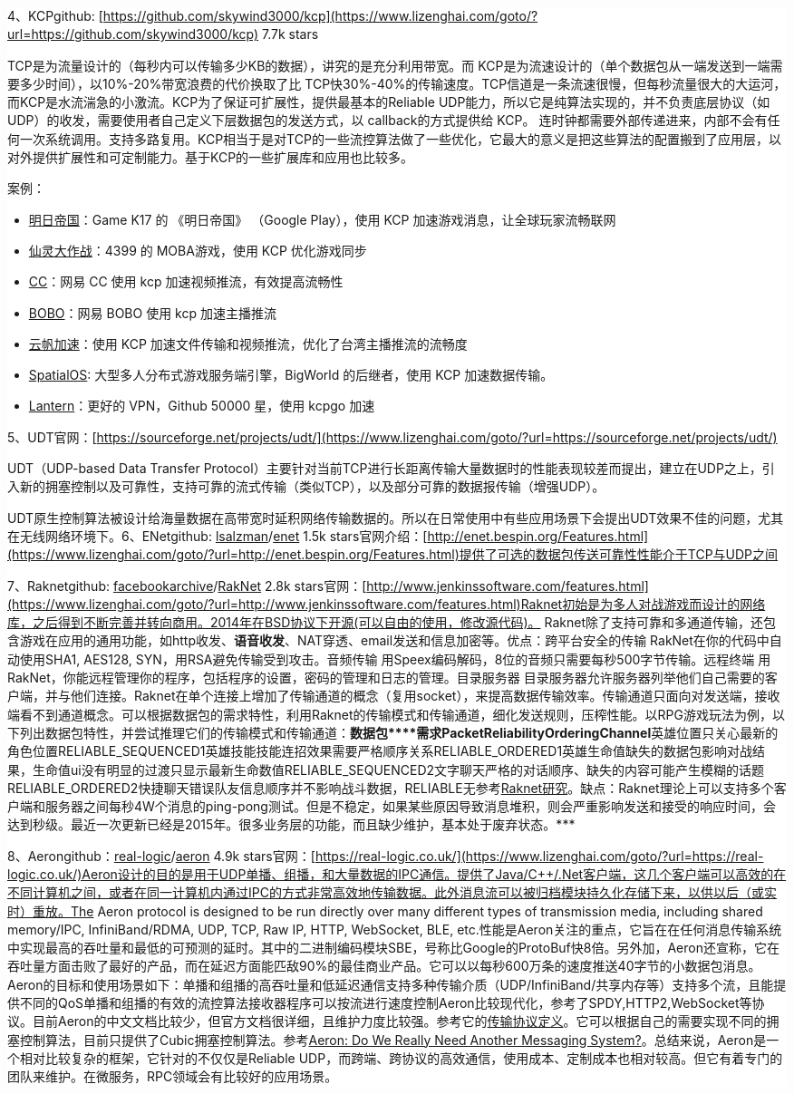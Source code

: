 4、KCPgithub: [https://github.com/skywind3000/kcp](https://www.lizenghai.com/goto/?url=https://github.com/skywind3000/kcp) 7.7k stars

TCP是为流量设计的（每秒内可以传输多少KB的数据），讲究的是充分利用带宽。而 KCP是为流速设计的（单个数据包从一端发送到一端需要多少时间），以10%-20%带宽浪费的代价换取了比 TCP快30%-40%的传输速度。TCP信道是一条流速很慢，但每秒流量很大的大运河，而KCP是水流湍急的小激流。KCP为了保证可扩展性，提供最基本的Reliable UDP能力，所以它是纯算法实现的，并不负责底层协议（如UDP）的收发，需要使用者自己定义下层数据包的发送方式，以 callback的方式提供给 KCP。 连时钟都需要外部传递进来，内部不会有任何一次系统调用。支持多路复用。KCP相当于是对TCP的一些流控算法做了一些优化，它最大的意义是把这些算法的配置搬到了应用层，以对外提供扩展性和可定制能力。基于KCP的一些扩展库和应用也比较多。

案例：

- [明日帝国](https://www.lizenghai.com/goto/?url=https://www.taptap.com/app/50664)：Game K17 的 《明日帝国》 （Google Play），使用 KCP 加速游戏消息，让全球玩家流畅联网

- [仙灵大作战](https://www.lizenghai.com/goto/?url=https://www.taptap.com/app/27242)：4399 的 MOBA游戏，使用 KCP 优化游戏同步

- [CC](https://www.lizenghai.com/goto/?url=http://cc.163.com/)：网易 CC 使用 kcp 加速视频推流，有效提高流畅性

- [BOBO](https://www.lizenghai.com/goto/?url=http://bobo.163.com/)：网易 BOBO 使用 kcp 加速主播推流

- [云帆加速](https://www.lizenghai.com/goto/?url=http://www.yfcloud.com/)：使用 KCP 加速文件传输和视频推流，优化了台湾主播推流的流畅度

- [SpatialOS](https://www.lizenghai.com/goto/?url=https://improbable.io/spatialOS): 大型多人分布式游戏服务端引擎，BigWorld 的后继者，使用 KCP 加速数据传输。

- [Lantern](https://www.lizenghai.com/goto/?url=https://getlantern.org/)：更好的 VPN，Github 50000 星，使用 kcpgo 加速

  

5、UDT官网：[https://sourceforge.net/projects/udt/](https://www.lizenghai.com/goto/?url=https://sourceforge.net/projects/udt/)

UDT（UDP-based Data Transfer Protocol）主要针对当前TCP进行长距离传输大量数据时的性能表现较差而提出，建立在UDP之上，引入新的拥塞控制以及可靠性，支持可靠的流式传输（类似TCP），以及部分可靠的数据报传输（增强UDP）。

UDT原生控制算法被设计给海量数据在高带宽时延积网络传输数据的。所以在日常使用中有些应用场景下会提出UDT效果不佳的问题，尤其在无线网络环境下。6、ENetgithub: [lsalzman](https://www.lizenghai.com/goto/?url=https://github.com/lsalzman)/[enet](https://www.lizenghai.com/goto/?url=https://github.com/lsalzman/enet) 1.5k stars官网介绍：[http://enet.bespin.org/Features.html](https://www.lizenghai.com/goto/?url=http://enet.bespin.org/Features.html)提供了可选的数据包传送可靠性性能介于TCP与UDP之间

7、Raknetgithub: [facebookarchive](https://www.lizenghai.com/goto/?url=https://github.com/facebookarchive)/[RakNet](https://www.lizenghai.com/goto/?url=https://github.com/facebookarchive/RakNet) 2.8k stars官网：[http://www.jenkinssoftware.com/features.html](https://www.lizenghai.com/goto/?url=http://www.jenkinssoftware.com/features.html)Raknet初始是为多人对战游戏而设计的网络库，之后得到不断完善并转向商用。2014年在BSD协议下开源(可以自由的使用，修改源代码)。 Raknet除了支持可靠和多通道传输，还包含游戏在应用的通用功能，如http收发、**语音收发**、NAT穿透、email发送和信息加密等。优点：跨平台安全的传输 RakNet在你的代码中自动使用SHA1, AES128, SYN，用RSA避免传输受到攻击。音频传输 用Speex编码解码，8位的音频只需要每秒500字节传输。远程终端 用RakNet，你能远程管理你的程序，包括程序的设置，密码的管理和日志的管理。目录服务器 目录服务器允许服务器列举他们自己需要的客户端，并与他们连接。Raknet在单个连接上增加了传输通道的概念（复用socket），来提高数据传输效率。传输通道只面向对发送端，接收端看不到通道概念。可以根据数据包的需求特性，利用Raknet的传输模式和传输通道，细化发送规则，压榨性能。以RPG游戏玩法为例，以下列出数据包特性，并尝试推理它们的传输模式和传输通道：**数据包****需求PacketReliabilityOrderingChannel**英雄位置只关心最新的角色位置RELIABLE_SEQUENCED1英雄技能技能连招效果需要严格顺序关系RELIABLE_ORDERED1英雄生命值缺失的数据包影响对战结果，生命值ui没有明显的过渡只显示最新生命数值RELIABLE_SEQUENCED2文字聊天严格的对话顺序、缺失的内容可能产生模糊的话题RELIABLE_ORDERED2快捷聊天错误队友信息顺序并不影响战斗数据，RELIABLE无参考[Raknet研究](https://www.lizenghai.com/goto/?url=https://lizijie.github.io/2018/08/13/Raknet研究.html)。缺点：Raknet理论上可以支持多个客户端和服务器之间每秒4W个消息的ping-pong测试。但是不稳定，如果某些原因导致消息堆积，则会严重影响发送和接受的响应时间，会达到秒级。最近一次更新已经是2015年。很多业务层的功能，而且缺少维护，基本处于废弃状态。***

8、Aerongithub：[real-logic](https://www.lizenghai.com/goto/?url=https://github.com/real-logic)/[aeron](https://www.lizenghai.com/goto/?url=https://github.com/real-logic/aeron) 4.9k stars官网：[https://real-logic.co.uk/](https://www.lizenghai.com/goto/?url=https://real-logic.co.uk/)Aeron设计的目的是用于UDP单播、组播，和大量数据的IPC通信。提供了Java/C++/.Net客户端，这几个客户端可以高效的在不同计算机之间，或者在同一计算机内通过IPC的方式非常高效地传输数据。此外消息流可以被归档模块持久化存储下来，以供以后（或实时）重放。The Aeron protocol is designed to be run directly over many different types of transmission media, including shared memory/IPC, InfiniBand/RDMA, UDP, TCP, Raw IP, HTTP, WebSocket, BLE, etc.性能是Aeron关注的重点，它旨在在任何消息传输系统中实现最高的吞吐量和最低的可预测的延时。其中的二进制编码模块SBE，号称比Google的ProtoBuf快8倍。另外加，Aeron还宣称，它在吞吐量方面击败了最好的产品，而在延迟方面能匹敌90%的最佳商业产品。它可以以每秒600万条的速度推送40字节的小数据包消息。Aeron的目标和使用场景如下：单播和组播的高吞吐量和低延迟通信支持多种传输介质（UDP/InfiniBand/共享内存等）支持多个流，且能提供不同的QoS单播和组播的有效的流控算法接收器程序可以按流进行速度控制Aeron比较现代化，参考了SPDY,HTTP2,WebSocket等协议。目前Aeron的中文文档比较少，但官方文档很详细，且维护力度比较强。参考它的[传输协议定义](https://www.lizenghai.com/goto/?url=https://github.com/real-logic/aeron/wiki/Transport-Protocol-Specification)。它可以根据自己的需要实现不同的拥塞控制算法，目前只提供了Cubic拥塞控制算法。参考[Aeron: Do We Really Need Another Messaging System?](https://www.lizenghai.com/goto/?url=http://highscalability.com/blog/2014/11/17/aeron-do-we-really-need-another-messaging-system.html)。总结来说，Aeron是一个相对比较复杂的框架，它针对的不仅仅是Reliable UDP，而跨端、跨协议的高效通信，使用成本、定制成本也相对较高。但它有着专门的团队来维护。在微服务，RPC领域会有比较好的应用场景。
